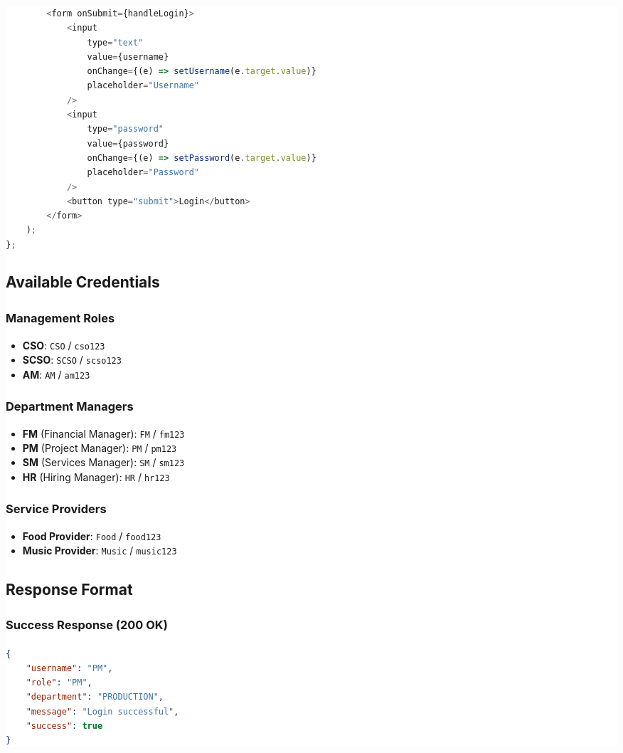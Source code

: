 ```javascript
		<form onSubmit={handleLogin}>
			<input
				type="text"
				value={username}
				onChange={(e) => setUsername(e.target.value)}
				placeholder="Username"
			/>
			<input
				type="password"
				value={password}
				onChange={(e) => setPassword(e.target.value)}
				placeholder="Password"
			/>
			<button type="submit">Login</button>
		</form>
	);
};
```

## Available Credentials

### Management Roles

- **CSO**: `CSO` / `cso123`
- **SCSO**: `SCSO` / `scso123`
- **AM**: `AM` / `am123`

### Department Managers

- **FM** (Financial Manager): `FM` / `fm123`
- **PM** (Project Manager): `PM` / `pm123`
- **SM** (Services Manager): `SM` / `sm123`
- **HR** (Hiring Manager): `HR` / `hr123`

### Service Providers

- **Food Provider**: `Food` / `food123`
- **Music Provider**: `Music` / `music123`

## Response Format

### Success Response (200 OK)

```json
{
	"username": "PM",
	"role": "PM",
	"department": "PRODUCTION",
	"message": "Login successful",
	"success": true
}
```
